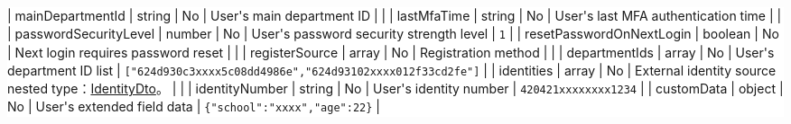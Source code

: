 | mainDepartmentId         | string  | No                                            | User's main department ID                                                                                                                                                                                                                                                                                                                                                                          |                                                                                                                                                                  |
| lastMfaTime              | string  | No                                            | User's last MFA authentication time                                                                                                                                                                                                                                                                                                                                                                |                                                                                                                                                                  |
| passwordSecurityLevel    | number  | No                                            | User's password security strength level                                                                                                                                                                                                                                                                                                                                                            | `1`                                                                                                                                                              |
| resetPasswordOnNextLogin | boolean | No                                            | Next login requires password reset                                                                                                                                                                                                                                                                                                                                                                 |                                                                                                                                                                  |
| registerSource           | array   | No                                            | Registration method                                                                                                                                                                                                                                                                                                                                                                                |                                                                                                                                                                  |
| departmentIds            | array   | No                                            | User's department ID list                                                                                                                                                                                                                                                                                                                                                                          | `["624d930c3xxxx5c08dd4986e","624d93102xxxx012f33cd2fe"]`                                                                                                        |
| identities               | array   | No                                            | External identity source nested type：<a href="#IdentityDto">IdentityDto</a>。                                                                                                                                                                                                                                                                                                                     |                                                                                                                                                                  |
| identityNumber           | string  | No                                            | User's identity number                                                                                                                                                                                                                                                                                                                                                                             | `420421xxxxxxxx1234`                                                                                                                                             |
| customData               | object  | No                                            | User's extended field data                                                                                                                                                                                                                                                                                                                                                                         | `{"school":"xxxx","age":22}`                                                                                                                                     |